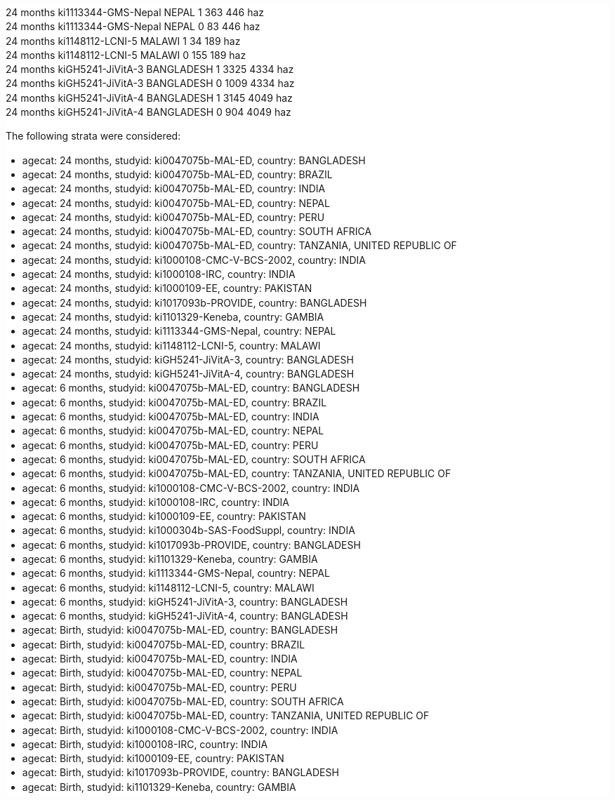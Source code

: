 24 months   ki1113344-GMS-Nepal        NEPAL                          1                363     446  haz              
24 months   ki1113344-GMS-Nepal        NEPAL                          0                 83     446  haz              
24 months   ki1148112-LCNI-5           MALAWI                         1                 34     189  haz              
24 months   ki1148112-LCNI-5           MALAWI                         0                155     189  haz              
24 months   kiGH5241-JiVitA-3          BANGLADESH                     1               3325    4334  haz              
24 months   kiGH5241-JiVitA-3          BANGLADESH                     0               1009    4334  haz              
24 months   kiGH5241-JiVitA-4          BANGLADESH                     1               3145    4049  haz              
24 months   kiGH5241-JiVitA-4          BANGLADESH                     0                904    4049  haz              


The following strata were considered:

* agecat: 24 months, studyid: ki0047075b-MAL-ED, country: BANGLADESH
* agecat: 24 months, studyid: ki0047075b-MAL-ED, country: BRAZIL
* agecat: 24 months, studyid: ki0047075b-MAL-ED, country: INDIA
* agecat: 24 months, studyid: ki0047075b-MAL-ED, country: NEPAL
* agecat: 24 months, studyid: ki0047075b-MAL-ED, country: PERU
* agecat: 24 months, studyid: ki0047075b-MAL-ED, country: SOUTH AFRICA
* agecat: 24 months, studyid: ki0047075b-MAL-ED, country: TANZANIA, UNITED REPUBLIC OF
* agecat: 24 months, studyid: ki1000108-CMC-V-BCS-2002, country: INDIA
* agecat: 24 months, studyid: ki1000108-IRC, country: INDIA
* agecat: 24 months, studyid: ki1000109-EE, country: PAKISTAN
* agecat: 24 months, studyid: ki1017093b-PROVIDE, country: BANGLADESH
* agecat: 24 months, studyid: ki1101329-Keneba, country: GAMBIA
* agecat: 24 months, studyid: ki1113344-GMS-Nepal, country: NEPAL
* agecat: 24 months, studyid: ki1148112-LCNI-5, country: MALAWI
* agecat: 24 months, studyid: kiGH5241-JiVitA-3, country: BANGLADESH
* agecat: 24 months, studyid: kiGH5241-JiVitA-4, country: BANGLADESH
* agecat: 6 months, studyid: ki0047075b-MAL-ED, country: BANGLADESH
* agecat: 6 months, studyid: ki0047075b-MAL-ED, country: BRAZIL
* agecat: 6 months, studyid: ki0047075b-MAL-ED, country: INDIA
* agecat: 6 months, studyid: ki0047075b-MAL-ED, country: NEPAL
* agecat: 6 months, studyid: ki0047075b-MAL-ED, country: PERU
* agecat: 6 months, studyid: ki0047075b-MAL-ED, country: SOUTH AFRICA
* agecat: 6 months, studyid: ki0047075b-MAL-ED, country: TANZANIA, UNITED REPUBLIC OF
* agecat: 6 months, studyid: ki1000108-CMC-V-BCS-2002, country: INDIA
* agecat: 6 months, studyid: ki1000108-IRC, country: INDIA
* agecat: 6 months, studyid: ki1000109-EE, country: PAKISTAN
* agecat: 6 months, studyid: ki1000304b-SAS-FoodSuppl, country: INDIA
* agecat: 6 months, studyid: ki1017093b-PROVIDE, country: BANGLADESH
* agecat: 6 months, studyid: ki1101329-Keneba, country: GAMBIA
* agecat: 6 months, studyid: ki1113344-GMS-Nepal, country: NEPAL
* agecat: 6 months, studyid: ki1148112-LCNI-5, country: MALAWI
* agecat: 6 months, studyid: kiGH5241-JiVitA-3, country: BANGLADESH
* agecat: 6 months, studyid: kiGH5241-JiVitA-4, country: BANGLADESH
* agecat: Birth, studyid: ki0047075b-MAL-ED, country: BANGLADESH
* agecat: Birth, studyid: ki0047075b-MAL-ED, country: BRAZIL
* agecat: Birth, studyid: ki0047075b-MAL-ED, country: INDIA
* agecat: Birth, studyid: ki0047075b-MAL-ED, country: NEPAL
* agecat: Birth, studyid: ki0047075b-MAL-ED, country: PERU
* agecat: Birth, studyid: ki0047075b-MAL-ED, country: SOUTH AFRICA
* agecat: Birth, studyid: ki0047075b-MAL-ED, country: TANZANIA, UNITED REPUBLIC OF
* agecat: Birth, studyid: ki1000108-CMC-V-BCS-2002, country: INDIA
* agecat: Birth, studyid: ki1000108-IRC, country: INDIA
* agecat: Birth, studyid: ki1000109-EE, country: PAKISTAN
* agecat: Birth, studyid: ki1017093b-PROVIDE, country: BANGLADESH
* agecat: Birth, studyid: ki1101329-Keneba, country: GAMBIA